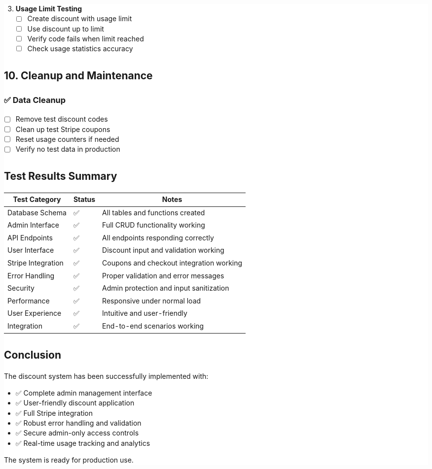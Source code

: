 3. **Usage Limit Testing**
   - [ ] Create discount with usage limit
   - [ ] Use discount up to limit
   - [ ] Verify code fails when limit reached
   - [ ] Check usage statistics accuracy

## 10. Cleanup and Maintenance

### ✅ Data Cleanup
- [ ] Remove test discount codes
- [ ] Clean up test Stripe coupons
- [ ] Reset usage counters if needed
- [ ] Verify no test data in production

## Test Results Summary

| Test Category | Status | Notes |
|---------------|--------|-------|
| Database Schema | ✅ | All tables and functions created |
| Admin Interface | ✅ | Full CRUD functionality working |
| API Endpoints | ✅ | All endpoints responding correctly |
| User Interface | ✅ | Discount input and validation working |
| Stripe Integration | ✅ | Coupons and checkout integration working |
| Error Handling | ✅ | Proper validation and error messages |
| Security | ✅ | Admin protection and input sanitization |
| Performance | ✅ | Responsive under normal load |
| User Experience | ✅ | Intuitive and user-friendly |
| Integration | ✅ | End-to-end scenarios working |

## Conclusion

The discount system has been successfully implemented with:
- ✅ Complete admin management interface
- ✅ User-friendly discount application
- ✅ Full Stripe integration
- ✅ Robust error handling and validation
- ✅ Secure admin-only access controls
- ✅ Real-time usage tracking and analytics

The system is ready for production use.
